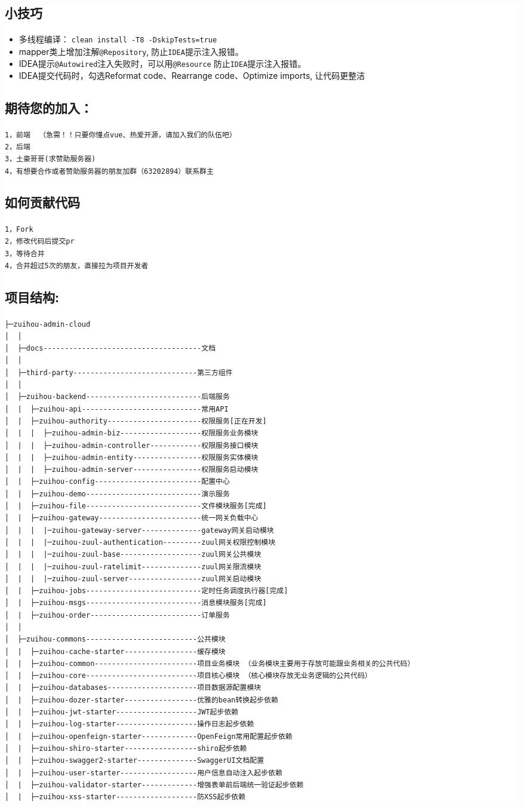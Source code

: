 ## 小技巧
- 多线程编译： `clean install -T8 -DskipTests=true`
- mapper类上增加注解`@Repository`, 防止`IDEA`提示注入报错。
- IDEA提示`@Autowired`注入失败时，可以用`@Resource` 防止`IDEA`提示注入报错。
- IDEA提交代码时，勾选Reformat code、Rearrange code、Optimize imports, 让代码更整洁

## 期待您的加入：
    1，前端  （急需！！只要你懂点vue、热爱开源，请加入我们的队伍吧）
    2，后端
    3，土豪哥哥(求赞助服务器)
    4，有想要合作或者赞助服务器的朋友加群（63202894）联系群主

## 如何贡献代码    
    1，Fork
    2，修改代码后提交pr
    3，等待合并
    4，合并超过5次的朋友，直接拉为项目开发者
    
## 项目结构:

```
├─zuihou-admin-cloud
│  │  
│  ├─docs-------------------------------------文档
│  │  
│  ├─third-party-----------------------------第三方组件
│  │  
│  ├─zuihou-backend---------------------------后端服务
│  |  ├─zuihou-api----------------------------常用API
│  |  ├─zuihou-authority----------------------权限服务[正在开发]
│  |  |  ├─zuihou-admin-biz-------------------权限服务业务模块
│  |  |  ├─zuihou-admin-controller------------权限服务接口模块
│  |  |  ├─zuihou-admin-entity----------------权限服务实体模块
│  |  |  ├─zuihou-admin-server----------------权限服务启动模块
│  |  ├─zuihou-config-------------------------配置中心
│  |  ├─zuihou-demo---------------------------演示服务
│  |  ├─zuihou-file---------------------------文件模块服务[完成]
│  |  ├─zuihou-gateway------------------------统一网关负载中心
│  |  |  |─zuihou-gateway-server--------------gateway网关启动模块
│  |  |  |─zuihou-zuul-authentication---------zuul网关权限控制模块
│  |  |  |─zuihou-zuul-base-------------------zuul网关公共模块
│  |  |  |─zuihou-zuul-ratelimit--------------zuul网关限流模块
│  |  |  |─zuihou-zuul-server-----------------zuul网关启动模块
│  |  ├─zuihou-jobs---------------------------定时任务调度执行器[完成]
│  |  ├─zuihou-msgs---------------------------消息模块服务[完成]
│  |  ├─zuihou-order--------------------------订单服务
│  │ 
│  ├─zuihou-commons--------------------------公共模块   
│  |  ├─zuihou-cache-starter-----------------缓存模块
│  |  ├─zuihou-common------------------------项目业务模块 （业务模块主要用于存放可能跟业务相关的公共代码）
│  |  ├─zuihou-core--------------------------项目核心模块 （核心模块存放无业务逻辑的公共代码）
│  |  ├─zuihou-databases---------------------项目数据源配置模块
│  |  ├─zuihou-dozer-starter-----------------优雅的bean转换起步依赖
│  |  ├─zuihou-jwt-starter-------------------JWT起步依赖
│  |  ├─zuihou-log-starter-------------------操作日志起步依赖
│  |  ├─zuihou-openfeign-starter-------------OpenFeign常用配置起步依赖
│  |  ├─zuihou-shiro-starter-----------------shiro起步依赖
│  |  ├─zuihou-swagger2-starter--------------SwaggerUI文档配置
│  |  ├─zuihou-user-starter------------------用户信息自动注入起步依赖
│  |  ├─zuihou-validator-starter-------------增强表单前后端统一验证起步依赖
│  |  ├─zuihou-xss-starter-------------------防XSS起步依赖
```